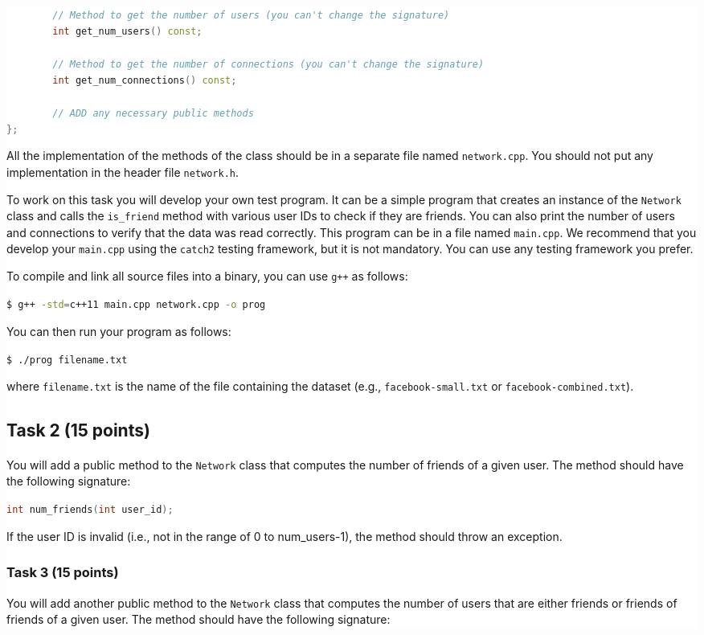 ```cpp
        // Method to get the number of users (you can't change the signature)
        int get_num_users() const;

        // Method to get the number of connections (you can't change the signature)
        int get_num_connections() const;

        // ADD any necessary public methods
};
```

All the implementation of the methods of the class should be in a
separate file named `network.cpp`.  You should not put any implementation
in the header file `network.h`.

To work on this task you will develop your own test program. It can be
a simple program that creates an instance of the `Network` class and
calls the `is_friend` method with various user IDs to check if they are
friends.  You can also print the number of users and connections to
verify that the data was read correctly.  This program can be in a file 
named `main.cpp`.  We recommend that you develop your `main.cpp` using the
`catch2` testing framework, but it is not mandatory.  You can use any
testing framework you prefer.

To compile and link all source files into a binary, you can use `g++`
as follows:

```bash
$ g++ -std=c++11 main.cpp network.cpp -o prog
```

You can then run your program as follows:

```bash
$ ./prog filename.txt
```

where `filename.txt` is the name of the file containing the dataset
(e.g., `facebook-small.txt` or `facebook-combined.txt`).

## Task 2 (15 points)

You will add a public method to the `Network` class that computes the number
of friends of a given user.  The method should have the following
signature:

```cpp
int num_friends(int user_id);
```

If the user ID is invalid (i.e., not in the range of 0 to num_users-1),
the method should throw an exception.

### Task 3 (15 points)

You will add another public method to the `Network` class that computes the
number of users that are either friends or friends of friends of a given user.
The method should have the following signature:
